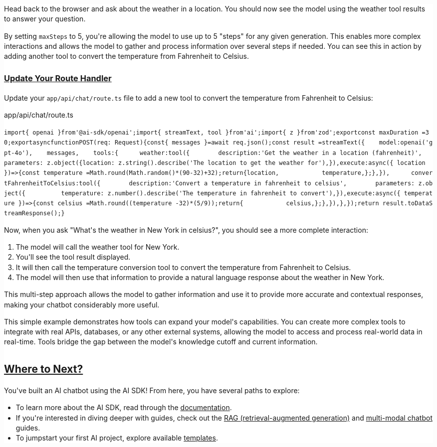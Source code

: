 Head back to the browser and ask about the weather in a location. You should now see the model using the weather tool results to answer your question.

By setting `maxSteps` to 5, you're allowing the model to use up to 5 "steps" for any given generation. This enables more complex interactions and allows the model to gather and process information over several steps if needed. You can see this in action by adding another tool to convert the temperature from Fahrenheit to Celsius.


### [Update Your Route Handler](#update-your-route-handler-1)


Update your `app/api/chat/route.ts` file to add a new tool to convert the temperature from Fahrenheit to Celsius:

app/api/chat/route.ts

```
import{ openai }from'@ai-sdk/openai';import{ streamText, tool }from'ai';import{ z }from'zod';exportconst maxDuration =30;exportasyncfunctionPOST(req: Request){const{ messages }=await req.json();const result =streamText({    model:openai('gpt-4o'),    messages,    tools:{      weather:tool({        description:'Get the weather in a location (fahrenheit)',        parameters: z.object({location: z.string().describe('The location to get the weather for'),}),execute:async({ location })=>{const temperature =Math.round(Math.random()*(90-32)+32);return{location,            temperature,};},}),      convertFahrenheitToCelsius:tool({        description:'Convert a temperature in fahrenheit to celsius',        parameters: z.object({          temperature: z.number().describe('The temperature in fahrenheit to convert'),}),execute:async({ temperature })=>{const celsius =Math.round((temperature -32)*(5/9));return{            celsius,};},}),},});return result.toDataStreamResponse();}
```

Now, when you ask "What's the weather in New York in celsius?", you should see a more complete interaction:

1.  The model will call the weather tool for New York.
2.  You'll see the tool result displayed.
3.  It will then call the temperature conversion tool to convert the temperature from Fahrenheit to Celsius.
4.  The model will then use that information to provide a natural language response about the weather in New York.

This multi-step approach allows the model to gather information and use it to provide more accurate and contextual responses, making your chatbot considerably more useful.

This simple example demonstrates how tools can expand your model's capabilities. You can create more complex tools to integrate with real APIs, databases, or any other external systems, allowing the model to access and process real-world data in real-time. Tools bridge the gap between the model's knowledge cutoff and current information.


## [Where to Next?](#where-to-next)


You've built an AI chatbot using the AI SDK! From here, you have several paths to explore:

-   To learn more about the AI SDK, read through the [documentation](/docs).
-   If you're interested in diving deeper with guides, check out the [RAG (retrieval-augmented generation)](/docs/guides/rag-chatbot) and [multi-modal chatbot](/docs/guides/multi-modal-chatbot) guides.
-   To jumpstart your first AI project, explore available [templates](https://vercel.com/templates?type=ai).
